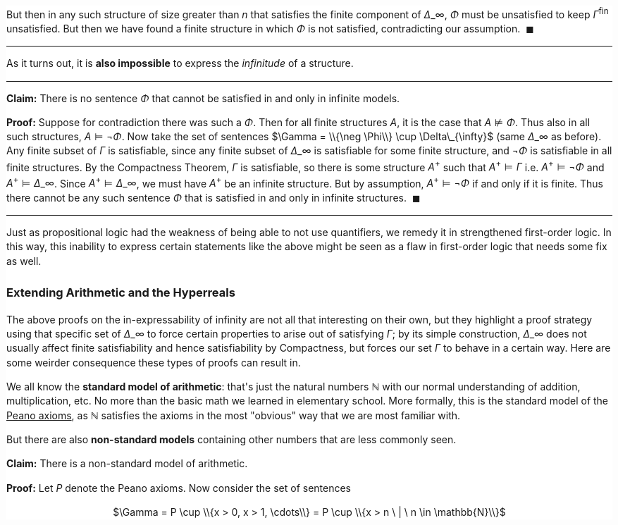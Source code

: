 But then in any such structure of size greater than $n$ that satisfies the finite component of $\Delta\_{\infty}$, $\Phi$ must be unsatisfied to keep $\Gamma^{\textrm{fin}}$ unsatisfied. But then we have found a finite structure in which $\Phi$ is not satisfied, contradicting our assumption. $\ \blacksquare$

--------------

As it turns out, it is **also impossible** to express the _infinitude_ of a structure. 

--------------

**Claim:** There is no sentence $\Phi$ that cannot be satisfied in and only in infinite models.

**Proof:** Suppose for contradiction there was such a $\Phi$. Then for all finite structures $A$, it is the case that $A \nvDash \Phi$. Thus also in all such structures, $A \vDash \neg \Phi$. Now take the set of sentences $\Gamma = \\{\neg \Phi\\} \cup \Delta\_{\infty}$ (same $\Delta\_{\infty}$ as before). Any finite subset of $\Gamma$ is satisfiable, since any finite subset of $\Delta\_{\infty}$ is satisfiable for some finite structure, and $\neg \Phi$ is satisfiable in all finite structures. By the Compactness Theorem, $\Gamma$ is satisfiable, so there is some structure $A^+$ such that $A^+ \vDash \Gamma$ i.e. $A^+ \vDash \neg \Phi$ and $A^+ \vDash \Delta\_{\infty}$. Since $A^+ \vDash \Delta\_{\infty}$, we must have $A^+$ be an infinite structure. But by assumption, $A^+ \vDash \neg \Phi$ if and only if it is finite. Thus there cannot be any such sentence $\Phi$ that is satisfied in and only in infinite structures. $\ \blacksquare$

--------------

Just as propositional logic had the weakness of being able to not use quantifiers, we remedy it in strengthened first-order logic. In this way, this inability to express certain statements like the above might be seen as a flaw in first-order logic that needs some fix as well.

### Extending Arithmetic and the Hyperreals

The above proofs on the in-expressability of infinity are not all that interesting on their own, but they highlight a proof strategy using that specific set of $\Delta\_{\infty}$ to force certain properties to arise out of satisfying $\Gamma$; by its simple construction, $\Delta\_{\infty}$ does not usually affect finite satisfiability and hence satisfiability by Compactness, but forces our set $\Gamma$ to behave in a certain way. Here are some weirder consequence these types of proofs can result in.

We all know the **standard model of arithmetic**: that's just the natural numbers $\mathbb{N}$ with our normal understanding of addition, multiplication, etc. No more than the basic math we learned in elementary school. More formally, this is the standard model of the [Peano axioms](https://en.wikipedia.org/wiki/Peano_axioms), as $\mathbb{N}$ satisfies the axioms in the most "obvious" way that we are most familiar with.

But there are also **non-standard models** containing other numbers that are less commonly seen.

**Claim:** There is a non-standard model of arithmetic.

**Proof:** Let $P$ denote the Peano axioms. Now consider the set of sentences

<center>

$\Gamma = P \cup \\{x > 0, x > 1, \cdots\\} = P \cup \\{x > n \ | \ n \in \mathbb{N}\\}$

</center>
